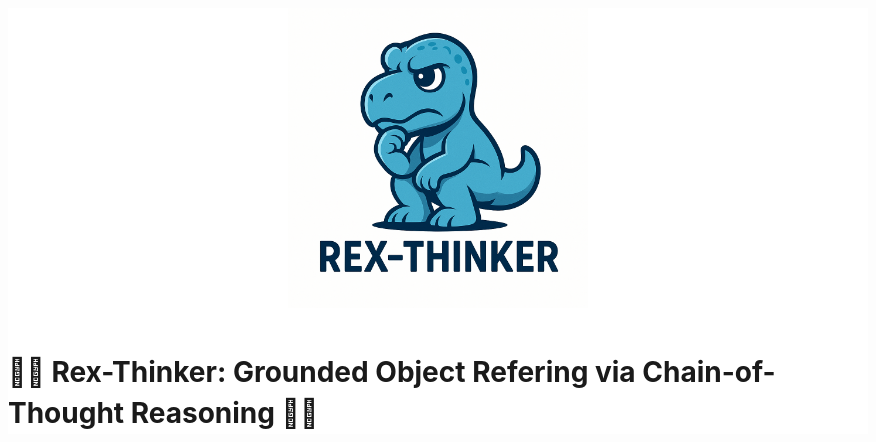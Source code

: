 
<div align=center>
  <img src="assets/logo.png" width=300 >
</div>

# 🦖🧠 Rex-Thinker: Grounded Object Refering via Chain-of-Thought Reasoning 🦖🧠
